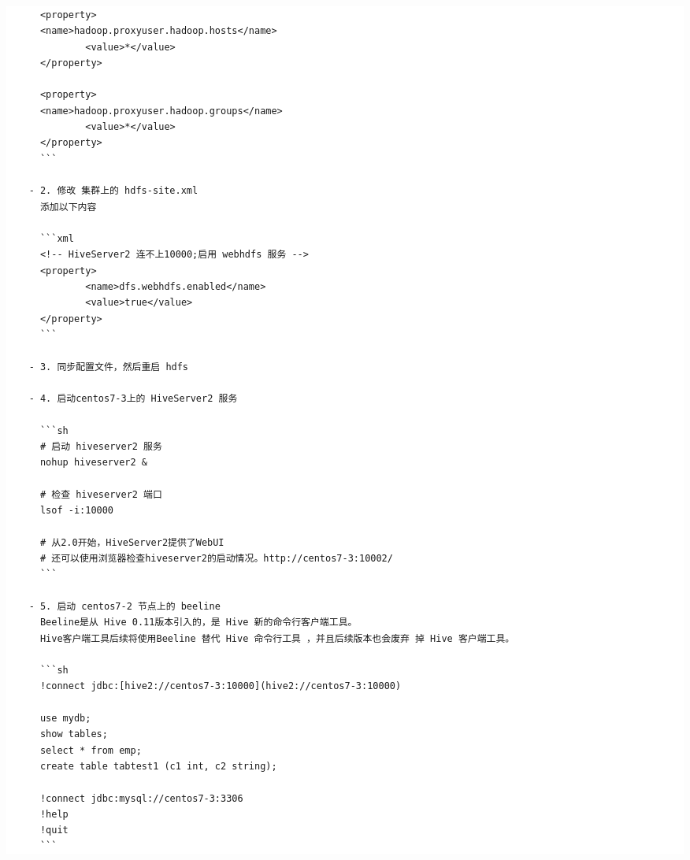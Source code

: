 		  <property>  
		  <name>hadoop.proxyuser.hadoop.hosts</name>  
		          <value>*</value>  
		  </property>  
		    
		  <property>  
		  <name>hadoop.proxyuser.hadoop.groups</name>  
		          <value>*</value>  
		  </property>  
		  ```

		- 2. 修改 集群上的 hdfs-site.xml
		  添加以下内容  
		    
		  ```xml  
		  <!-- HiveServer2 连不上10000;启用 webhdfs 服务 -->   
		  <property>  
		          <name>dfs.webhdfs.enabled</name>  
		          <value>true</value>  
		  </property>  
		  ```

		- 3. 同步配置文件，然后重启 hdfs

		- 4. 启动centos7-3上的 HiveServer2 服务
		
		  ```sh  
		  # 启动 hiveserver2 服务   
		  nohup hiveserver2 &  
		    
		  # 检查 hiveserver2 端口   
		  lsof -i:10000  
		    
		  # 从2.0开始，HiveServer2提供了WebUI  
		  # 还可以使用浏览器检查hiveserver2的启动情况。http://centos7-3:10002/  
		  ```

		- 5. 启动 centos7-2 节点上的 beeline
		  Beeline是从 Hive 0.11版本引入的，是 Hive 新的命令行客户端工具。  
		  Hive客户端工具后续将使用Beeline 替代 Hive 命令行工具 ，并且后续版本也会废弃 掉 Hive 客户端工具。  
		    
		  ```sh  
		  !connect jdbc:[hive2://centos7-3:10000](hive2://centos7-3:10000)  
		    
		  use mydb;  
		  show tables;  
		  select * from emp;  
		  create table tabtest1 (c1 int, c2 string);  
		    
		  !connect jdbc:mysql://centos7-3:3306  
		  !help  
		  !quit  
		  ```
